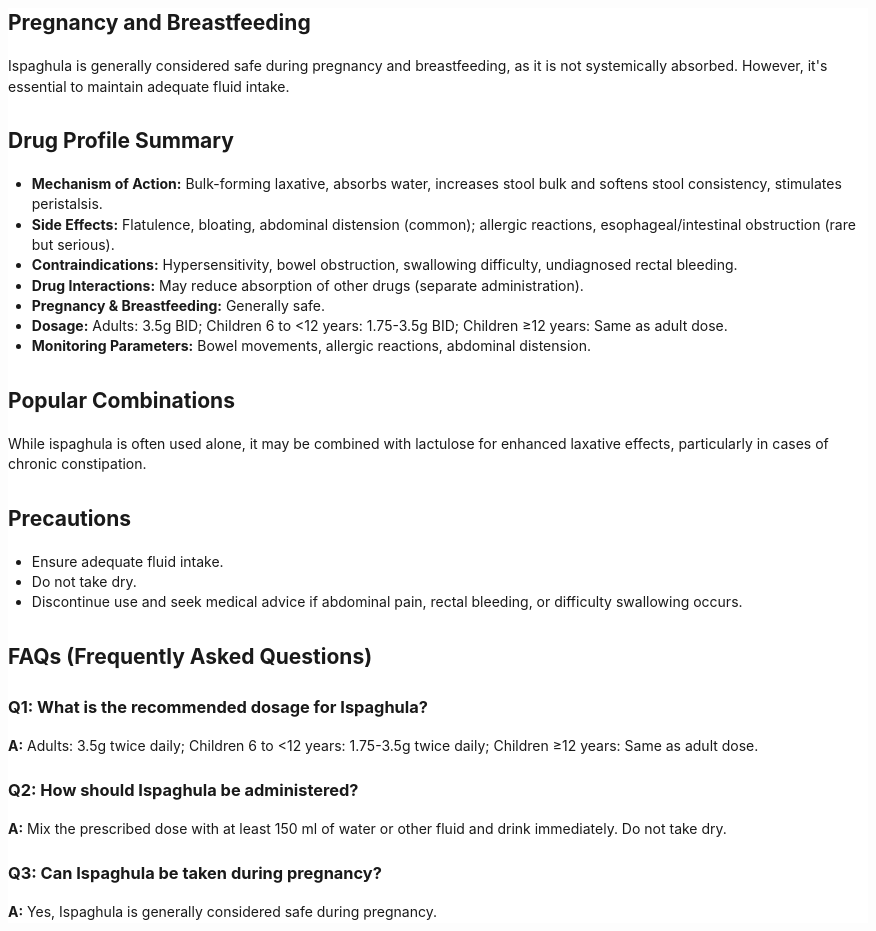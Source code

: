 

## **Pregnancy and Breastfeeding**

Ispaghula is generally considered safe during pregnancy and breastfeeding, as it is not systemically absorbed. However, it's essential to maintain adequate fluid intake.



## **Drug Profile Summary**

* **Mechanism of Action:** Bulk-forming laxative, absorbs water, increases stool bulk and softens stool consistency, stimulates peristalsis.
* **Side Effects:**  Flatulence, bloating, abdominal distension (common); allergic reactions, esophageal/intestinal obstruction (rare but serious).
* **Contraindications:** Hypersensitivity, bowel obstruction, swallowing difficulty, undiagnosed rectal bleeding.
* **Drug Interactions:** May reduce absorption of other drugs (separate administration).
* **Pregnancy & Breastfeeding:** Generally safe.
* **Dosage:** Adults: 3.5g BID; Children 6 to <12 years: 1.75-3.5g BID; Children ≥12 years: Same as adult dose.
* **Monitoring Parameters:** Bowel movements, allergic reactions, abdominal distension.


## **Popular Combinations**
While ispaghula is often used alone, it may be combined with lactulose for enhanced laxative effects, particularly in cases of chronic constipation.


## **Precautions**

* Ensure adequate fluid intake.
* Do not take dry.
* Discontinue use and seek medical advice if abdominal pain, rectal bleeding, or difficulty swallowing occurs.


## **FAQs (Frequently Asked Questions)**

### **Q1: What is the recommended dosage for Ispaghula?**

**A:** Adults: 3.5g twice daily; Children 6 to <12 years: 1.75-3.5g twice daily; Children ≥12 years: Same as adult dose.

### **Q2: How should Ispaghula be administered?**

**A:** Mix the prescribed dose with at least 150 ml of water or other fluid and drink immediately. Do not take dry.

### **Q3: Can Ispaghula be taken during pregnancy?**

**A:** Yes, Ispaghula is generally considered safe during pregnancy.
